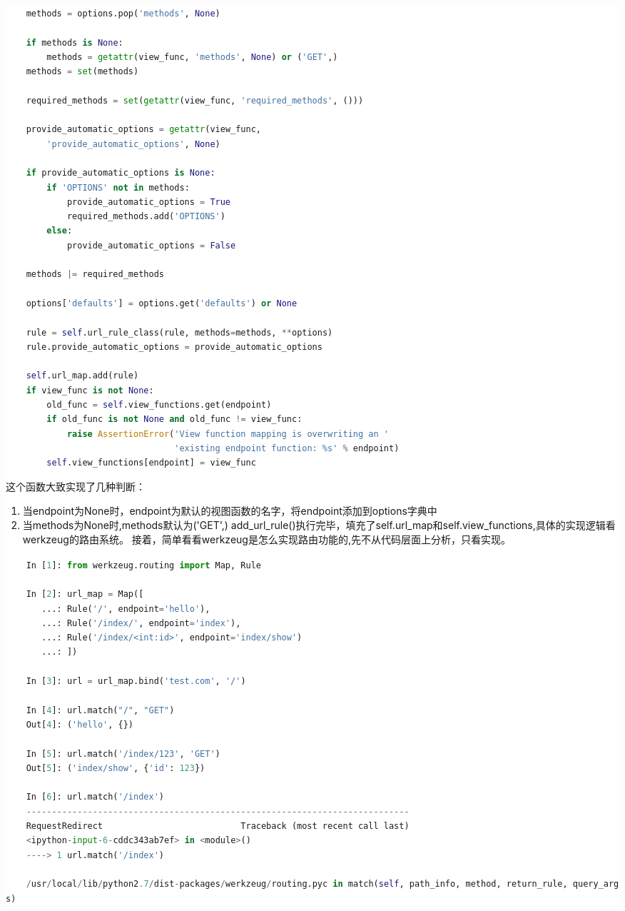 ```python
    methods = options.pop('methods', None)

    if methods is None:
        methods = getattr(view_func, 'methods', None) or ('GET',)
    methods = set(methods)

    required_methods = set(getattr(view_func, 'required_methods', ()))
    
    provide_automatic_options = getattr(view_func,
        'provide_automatic_options', None)

    if provide_automatic_options is None:
        if 'OPTIONS' not in methods:
            provide_automatic_options = True
            required_methods.add('OPTIONS')
        else:
            provide_automatic_options = False

    methods |= required_methods

    options['defaults'] = options.get('defaults') or None

    rule = self.url_rule_class(rule, methods=methods, **options)
    rule.provide_automatic_options = provide_automatic_options

    self.url_map.add(rule)
    if view_func is not None:
        old_func = self.view_functions.get(endpoint)
        if old_func is not None and old_func != view_func:
            raise AssertionError('View function mapping is overwriting an '
                                 'existing endpoint function: %s' % endpoint)
        self.view_functions[endpoint] = view_func
```
这个函数大致实现了几种判断：
1. 当endpoint为None时，endpoint为默认的视图函数的名字，将endpoint添加到options字典中
2. 当methods为None时,methods默认为('GET',)
add_url_rule()执行完毕，填充了self.url_map和self.view_functions,具体的实现逻辑看werkzeug的路由系统。
接着，简单看看werkzeug是怎么实现路由功能的,先不从代码层面上分析，只看实现。
```python
    In [1]: from werkzeug.routing import Map, Rule
    
    In [2]: url_map = Map([
       ...: Rule('/', endpoint='hello'),
       ...: Rule('/index/', endpoint='index'),
       ...: Rule('/index/<int:id>', endpoint='index/show')
       ...: ])
    
    In [3]: url = url_map.bind('test.com', '/')
    
    In [4]: url.match("/", "GET")
    Out[4]: ('hello', {})
    
    In [5]: url.match('/index/123', 'GET')
    Out[5]: ('index/show', {'id': 123})
    
    In [6]: url.match('/index')
    ---------------------------------------------------------------------------
    RequestRedirect                           Traceback (most recent call last)
    <ipython-input-6-cddc343ab7ef> in <module>()
    ----> 1 url.match('/index')
    
    /usr/local/lib/python2.7/dist-packages/werkzeug/routing.pyc in match(self, path_info, method, return_rule, query_args)
```